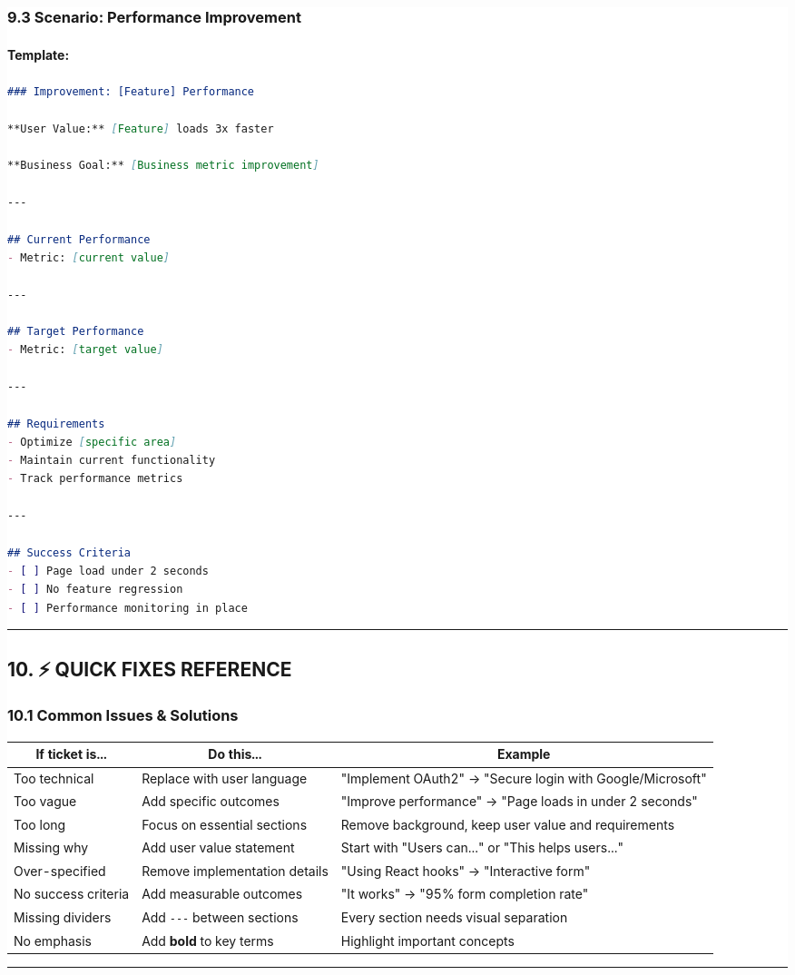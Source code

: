 
### 9.3 Scenario: Performance Improvement

#### Template:
```markdown
### Improvement: [Feature] Performance

**User Value:** [Feature] loads 3x faster

**Business Goal:** [Business metric improvement]

---

## Current Performance
- Metric: [current value]

---

## Target Performance
- Metric: [target value]

---

## Requirements
- Optimize [specific area]
- Maintain current functionality
- Track performance metrics

---

## Success Criteria
- [ ] Page load under 2 seconds
- [ ] No feature regression
- [ ] Performance monitoring in place
```

---

## 10. ⚡ QUICK FIXES REFERENCE

### 10.1 Common Issues & Solutions

| If ticket is... | Do this... | Example |
|-----------------|------------|---------|
| Too technical | Replace with user language | "Implement OAuth2" → "Secure login with Google/Microsoft" |
| Too vague | Add specific outcomes | "Improve performance" → "Page loads in under 2 seconds" |
| Too long | Focus on essential sections | Remove background, keep user value and requirements |
| Missing why | Add user value statement | Start with "Users can..." or "This helps users..." |
| Over-specified | Remove implementation details | "Using React hooks" → "Interactive form" |
| No success criteria | Add measurable outcomes | "It works" → "95% form completion rate" |
| Missing dividers | Add `---` between sections | Every section needs visual separation |
| No emphasis | Add **bold** to key terms | Highlight important concepts |

---